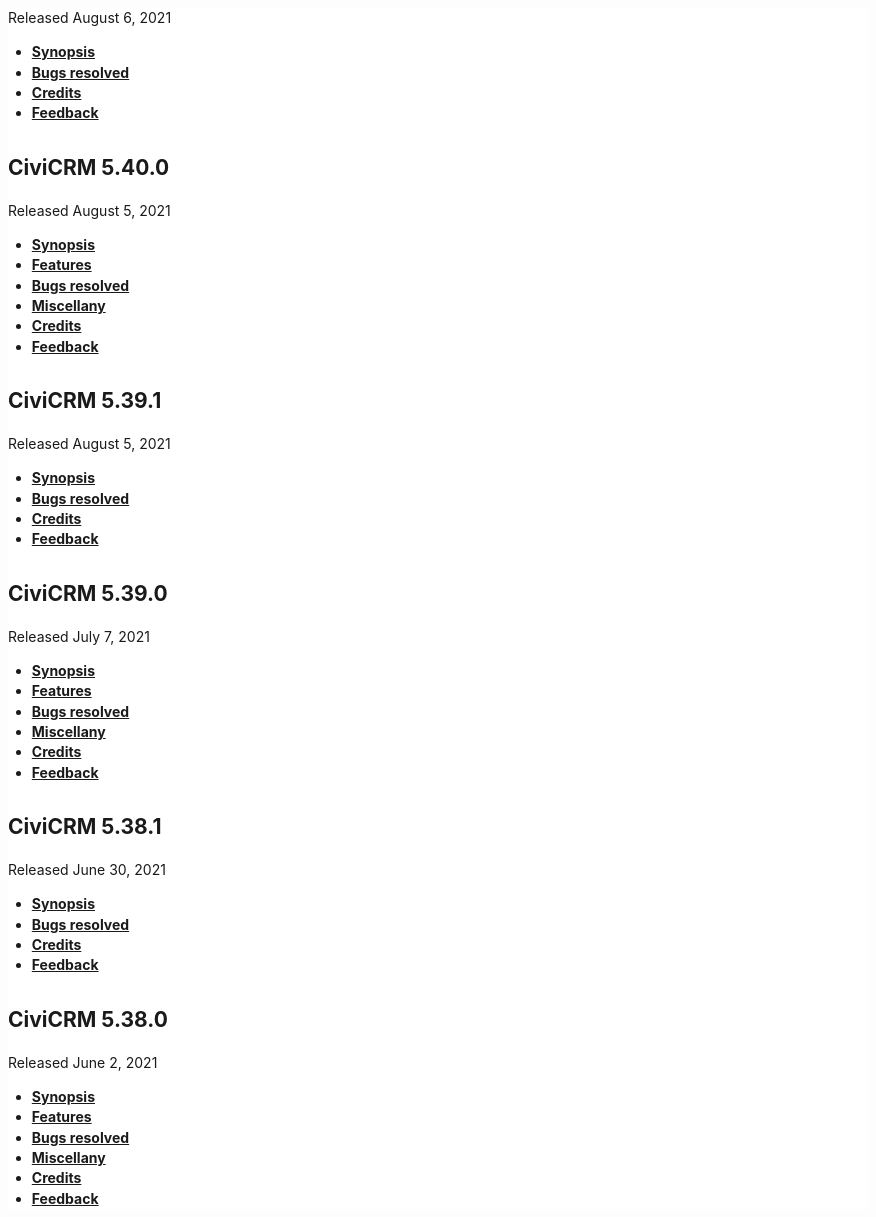 Released August 6, 2021
- **[Synopsis](release-notes/5.40.1.md#synopsis)**
- **[Bugs resolved](release-notes/5.40.1.md#bugs)**
- **[Credits](release-notes/5.40.1.md#credits)**
- **[Feedback](release-notes/5.40.1.md#feedback)**

## CiviCRM 5.40.0

Released August 5, 2021

- **[Synopsis](release-notes/5.40.0.md#synopsis)**
- **[Features](release-notes/5.40.0.md#features)**
- **[Bugs resolved](release-notes/5.40.0.md#bugs)**
- **[Miscellany](release-notes/5.40.0.md#misc)**
- **[Credits](release-notes/5.40.0.md#credits)**
- **[Feedback](release-notes/5.40.0.md#feedback)**

## CiviCRM 5.39.1

Released August 5, 2021

- **[Synopsis](release-notes/5.39.1.md#synopsis)**
- **[Bugs resolved](release-notes/5.39.1.md#bugs)**
- **[Credits](release-notes/5.39.1.md#credits)**
- **[Feedback](release-notes/5.39.1.md#feedback)**

## CiviCRM 5.39.0

Released July 7, 2021

- **[Synopsis](release-notes/5.39.0.md#synopsis)**
- **[Features](release-notes/5.39.0.md#features)**
- **[Bugs resolved](release-notes/5.39.0.md#bugs)**
- **[Miscellany](release-notes/5.39.0.md#misc)**
- **[Credits](release-notes/5.39.0.md#credits)**
- **[Feedback](release-notes/5.39.0.md#feedback)**

## CiviCRM 5.38.1

Released June 30, 2021

- **[Synopsis](release-notes/5.38.1.md#synopsis)**
- **[Bugs resolved](release-notes/5.38.1.md#bugs)**
- **[Credits](release-notes/5.38.1.md#credits)**
- **[Feedback](release-notes/5.38.1.md#feedback)**

## CiviCRM 5.38.0

Released June 2, 2021

- **[Synopsis](release-notes/5.38.0.md#synopsis)**
- **[Features](release-notes/5.38.0.md#features)**
- **[Bugs resolved](release-notes/5.38.0.md#bugs)**
- **[Miscellany](release-notes/5.38.0.md#misc)**
- **[Credits](release-notes/5.38.0.md#credits)**
- **[Feedback](release-notes/5.38.0.md#feedback)**
